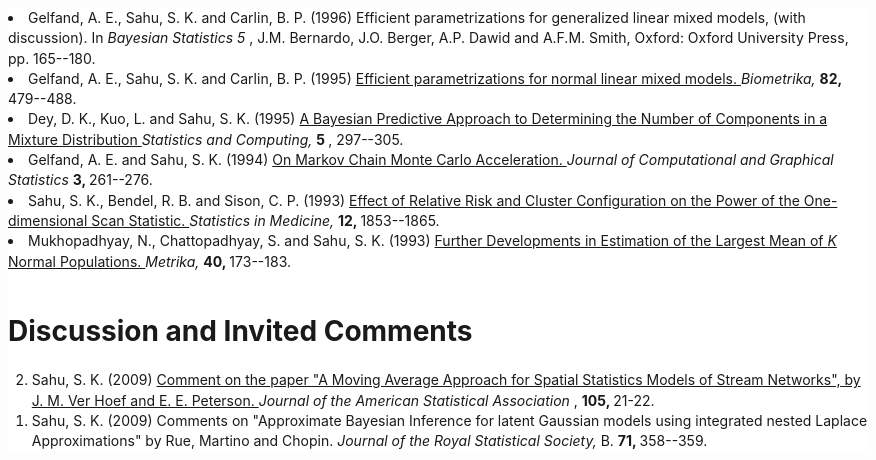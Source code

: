 
<li> Gelfand, A. E., Sahu, S. K. and Carlin, B. P. (1996) 
Efficient parametrizations for generalized linear mixed models,
          (with discussion). 
          In <i>  Bayesian Statistics 5 </i>, J.M. Bernardo, J.O. Berger,
           A.P. Dawid and A.F.M. Smith, Oxford:  Oxford University Press,
          pp. 165--180.

<li> Gelfand, A. E., Sahu, S. K. and Carlin, B. P. (1995)
<a href="https://www.jstor.org/stable/2337527?seq=1#metadata_info_tab_contents">
Efficient parametrizations for normal linear mixed models. </a>
           <i> Biometrika, </i> <b> 82, </b> 479--488.


<li> Dey, D. K., Kuo, L. and Sahu, S. K. (1995)
<a href="https://link.springer.com/content/pdf/10.1007/BF00162502.pdf">
A Bayesian Predictive Approach to Determining the Number of
           Components in a Mixture Distribution </a> <i> Statistics 
           and Computing, </i>  <b> 5 </b>, 297--305.  

<li> Gelfand, A. E. and  Sahu, S. K.  (1994) <a href="https://www.jstor.org/stable/1390911?seq=1#metadata_info_tab_contents">
On Markov Chain Monte Carlo Acceleration. </a>
   <i> Journal of Computational and Graphical Statistics </i> 
  <b> 3, </b>  261--276.  
               
<li> Sahu, S. K., Bendel, R. B. and Sison, C. P. (1993) <a href="https://pubmed.ncbi.nlm.nih.gov/8272666/">
Effect of Relative Risk and Cluster Configuration on the Power of the 
          One-dimensional Scan Statistic. </a>
         <i> Statistics in Medicine, </i>  <b> 12, </b>  1853--1865.    
              
<li> Mukhopadhyay, N., Chattopadhyay, S. and Sahu, S. K. (1993)
<a href="https://link.springer.com/article/10.1007/BF02613675"> 
Further Developments in Estimation of the Largest Mean of <i> K </i> Normal
 Populations. <a>  <i> Metrika, </i> <b>  40, </b>  173--183.

</ol>

<h1> <b>Discussion and Invited Comments</b></h1>


<ol reversed> 


<li> Sahu, S. K. (2009)
<a href="papers/jasa2010comment.pdf"> 
Comment on the paper "A Moving Average Approach for Spatial Statistics Models of Stream Networks", by J. M. Ver Hoef and E. E. Peterson.  
    </a> <i> Journal of the American Statistical Association </i>, <b> 105, 
</b> 21-22. </a> 


<li> Sahu, S. K. (2009) Comments on "Approximate Bayesian Inference for latent
Gaussian models using integrated nested Laplace Approximations" by Rue, 
Martino and Chopin.  <i>Journal of the
  Royal Statistical Society, </i>B. <b> 71, </b> 358--359. 
